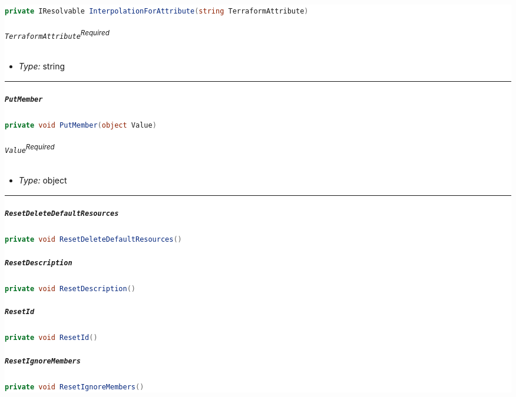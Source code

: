 ```csharp
private IResolvable InterpolationForAttribute(string TerraformAttribute)
```

###### `TerraformAttribute`<sup>Required</sup> <a name="TerraformAttribute" id="rhizo-co-terraform-provider-opsgenie.team.Team.interpolationForAttribute.parameter.terraformAttribute"></a>

- *Type:* string

---

##### `PutMember` <a name="PutMember" id="rhizo-co-terraform-provider-opsgenie.team.Team.putMember"></a>

```csharp
private void PutMember(object Value)
```

###### `Value`<sup>Required</sup> <a name="Value" id="rhizo-co-terraform-provider-opsgenie.team.Team.putMember.parameter.value"></a>

- *Type:* object

---

##### `ResetDeleteDefaultResources` <a name="ResetDeleteDefaultResources" id="rhizo-co-terraform-provider-opsgenie.team.Team.resetDeleteDefaultResources"></a>

```csharp
private void ResetDeleteDefaultResources()
```

##### `ResetDescription` <a name="ResetDescription" id="rhizo-co-terraform-provider-opsgenie.team.Team.resetDescription"></a>

```csharp
private void ResetDescription()
```

##### `ResetId` <a name="ResetId" id="rhizo-co-terraform-provider-opsgenie.team.Team.resetId"></a>

```csharp
private void ResetId()
```

##### `ResetIgnoreMembers` <a name="ResetIgnoreMembers" id="rhizo-co-terraform-provider-opsgenie.team.Team.resetIgnoreMembers"></a>

```csharp
private void ResetIgnoreMembers()
```
